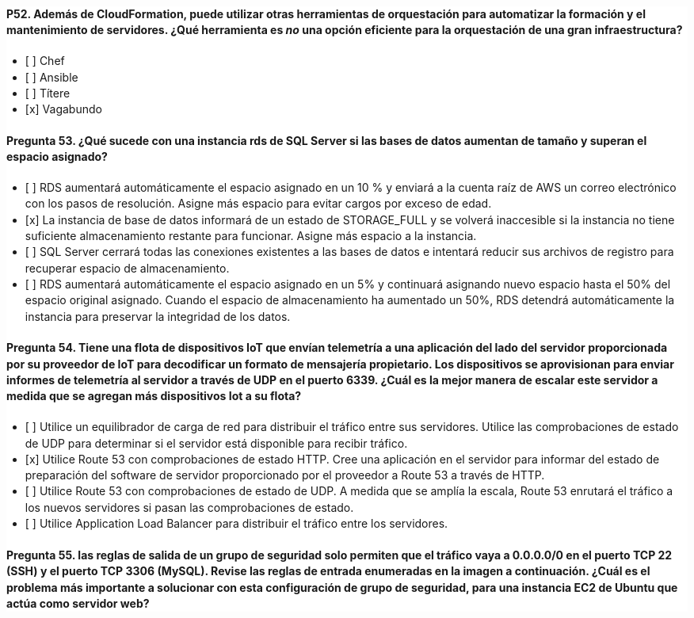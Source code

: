 #### P52. Además de CloudFormation, puede utilizar otras herramientas de orquestación para automatizar la formación y el mantenimiento de servidores. ¿Qué herramienta es *no* una opción eficiente para la orquestación de una gran infraestructura?

*   \[ ] Chef
*   \[ ] Ansible
*   \[ ] Títere
*   \[x] Vagabundo

#### Pregunta 53. ¿Qué sucede con una instancia rds de SQL Server si las bases de datos aumentan de tamaño y superan el espacio asignado?

*   \[ ] RDS aumentará automáticamente el espacio asignado en un 10 % y enviará a la cuenta raíz de AWS un correo electrónico con los pasos de resolución. Asigne más espacio para evitar cargos por exceso de edad.
*   \[x] La instancia de base de datos informará de un estado de STORAGE_FULL y se volverá inaccesible si la instancia no tiene suficiente almacenamiento restante para funcionar. Asigne más espacio a la instancia.
*   \[ ] SQL Server cerrará todas las conexiones existentes a las bases de datos e intentará reducir sus archivos de registro para recuperar espacio de almacenamiento.
*   \[ ] RDS aumentará automáticamente el espacio asignado en un 5% y continuará asignando nuevo espacio hasta el 50% del espacio original asignado. Cuando el espacio de almacenamiento ha aumentado un 50%, RDS detendrá automáticamente la instancia para preservar la integridad de los datos.

#### Pregunta 54. Tiene una flota de dispositivos IoT que envían telemetría a una aplicación del lado del servidor proporcionada por su proveedor de IoT para decodificar un formato de mensajería propietario. Los dispositivos se aprovisionan para enviar informes de telemetría al servidor a través de UDP en el puerto 6339. ¿Cuál es la mejor manera de escalar este servidor a medida que se agregan más dispositivos Iot a su flota?

*   \[ ] Utilice un equilibrador de carga de red para distribuir el tráfico entre sus servidores. Utilice las comprobaciones de estado de UDP para determinar si el servidor está disponible para recibir tráfico.
*   \[x] Utilice Route 53 con comprobaciones de estado HTTP. Cree una aplicación en el servidor para informar del estado de preparación del software de servidor proporcionado por el proveedor a Route 53 a través de HTTP.
*   \[ ] Utilice Route 53 con comprobaciones de estado de UDP. A medida que se amplía la escala, Route 53 enrutará el tráfico a los nuevos servidores si pasan las comprobaciones de estado.
*   \[ ] Utilice Application Load Balancer para distribuir el tráfico entre los servidores.

#### Pregunta 55. las reglas de salida de un grupo de seguridad solo permiten que el tráfico vaya a 0.0.0.0/0 en el puerto TCP 22 (SSH) y el puerto TCP 3306 (MySQL). Revise las reglas de entrada enumeradas en la imagen a continuación. ¿Cuál es el problema más importante a solucionar con esta configuración de grupo de seguridad, para una instancia EC2 de Ubuntu que actúa como servidor web?

